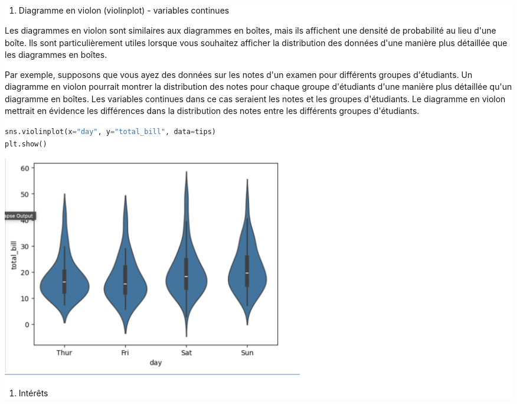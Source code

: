 
1. Diagramme en violon (violinplot) - variables continues

Les diagrammes en violon sont similaires aux diagrammes en boîtes, mais ils affichent une densité de probabilité au lieu d'une boîte. Ils sont particulièrement utiles lorsque vous souhaitez afficher la distribution des données d'une manière plus détaillée que les diagrammes en boîtes.

Par exemple, supposons que vous ayez des données sur les notes d'un examen pour différents groupes d'étudiants. Un diagramme en violon pourrait montrer la distribution des notes pour chaque groupe d'étudiants d'une manière plus détaillée qu'un diagramme en boîtes. Les variables continues dans ce cas seraient les notes et les groupes d'étudiants. Le diagramme en violon mettrait en évidence les différences dans la distribution des notes entre les différents groupes d'étudiants. 

```python
sns.violinplot(x="day", y="total_bill", data=tips)
plt.show()
```

<img src="./images/violonplot.png" width="500" />

   1. Intérêts
